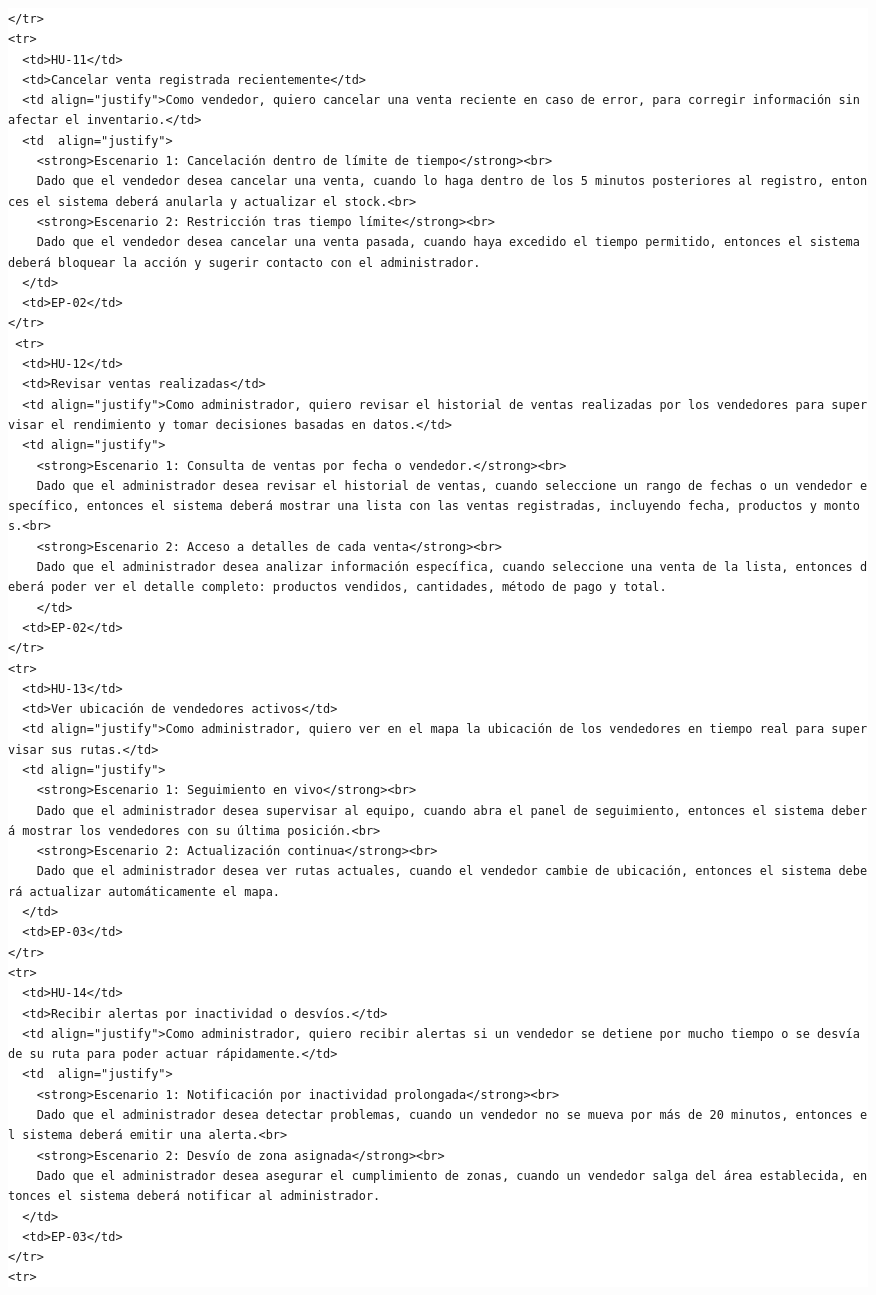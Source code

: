     </tr>
    <tr>
      <td>HU-11</td>
      <td>Cancelar venta registrada recientemente</td>
      <td align="justify">Como vendedor, quiero cancelar una venta reciente en caso de error, para corregir información sin afectar el inventario.</td>
      <td  align="justify">
        <strong>Escenario 1: Cancelación dentro de límite de tiempo</strong><br>
        Dado que el vendedor desea cancelar una venta, cuando lo haga dentro de los 5 minutos posteriores al registro, entonces el sistema deberá anularla y actualizar el stock.<br>
        <strong>Escenario 2: Restricción tras tiempo límite</strong><br>
        Dado que el vendedor desea cancelar una venta pasada, cuando haya excedido el tiempo permitido, entonces el sistema deberá bloquear la acción y sugerir contacto con el administrador.
      </td>
      <td>EP-02</td>
    </tr>
     <tr>
      <td>HU-12</td>
      <td>Revisar ventas realizadas</td>
      <td align="justify">Como administrador, quiero revisar el historial de ventas realizadas por los vendedores para supervisar el rendimiento y tomar decisiones basadas en datos.</td>
      <td align="justify">
        <strong>Escenario 1: Consulta de ventas por fecha o vendedor.</strong><br>
        Dado que el administrador desea revisar el historial de ventas, cuando seleccione un rango de fechas o un vendedor específico, entonces el sistema deberá mostrar una lista con las ventas registradas, incluyendo fecha, productos y montos.<br>
        <strong>Escenario 2: Acceso a detalles de cada venta</strong><br>
        Dado que el administrador desea analizar información específica, cuando seleccione una venta de la lista, entonces deberá poder ver el detalle completo: productos vendidos, cantidades, método de pago y total.
        </td>
      <td>EP-02</td>
    </tr>
    <tr>
      <td>HU-13</td>
      <td>Ver ubicación de vendedores activos</td>
      <td align="justify">Como administrador, quiero ver en el mapa la ubicación de los vendedores en tiempo real para supervisar sus rutas.</td>
      <td align="justify">
        <strong>Escenario 1: Seguimiento en vivo</strong><br>
        Dado que el administrador desea supervisar al equipo, cuando abra el panel de seguimiento, entonces el sistema deberá mostrar los vendedores con su última posición.<br>
        <strong>Escenario 2: Actualización continua</strong><br>
        Dado que el administrador desea ver rutas actuales, cuando el vendedor cambie de ubicación, entonces el sistema deberá actualizar automáticamente el mapa.
      </td>
      <td>EP-03</td>
    </tr>
    <tr>
      <td>HU-14</td>
      <td>Recibir alertas por inactividad o desvíos.</td>
      <td align="justify">Como administrador, quiero recibir alertas si un vendedor se detiene por mucho tiempo o se desvía de su ruta para poder actuar rápidamente.</td>
      <td  align="justify">
        <strong>Escenario 1: Notificación por inactividad prolongada</strong><br>
        Dado que el administrador desea detectar problemas, cuando un vendedor no se mueva por más de 20 minutos, entonces el sistema deberá emitir una alerta.<br>
        <strong>Escenario 2: Desvío de zona asignada</strong><br>
        Dado que el administrador desea asegurar el cumplimiento de zonas, cuando un vendedor salga del área establecida, entonces el sistema deberá notificar al administrador.
      </td>
      <td>EP-03</td>
    </tr>
    <tr>